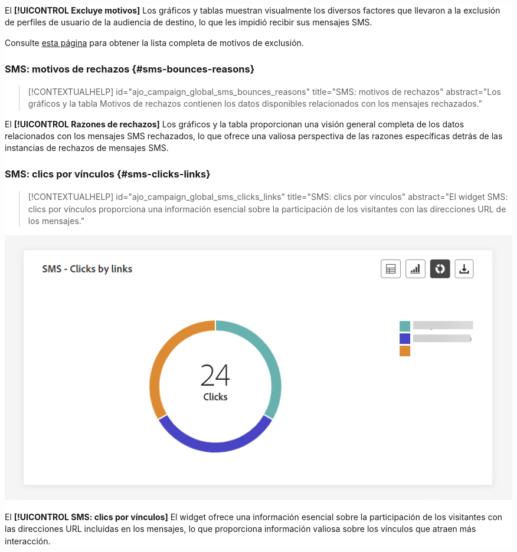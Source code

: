 El **[!UICONTROL Excluye motivos]** Los gráficos y tablas muestran visualmente los diversos factores que llevaron a la exclusión de perfiles de usuario de la audiencia de destino, lo que les impidió recibir sus mensajes SMS.

Consulte [esta página](exclusion-list.md) para obtener la lista completa de motivos de exclusión.

### SMS: motivos de rechazos {#sms-bounces-reasons}

>[!CONTEXTUALHELP]
>id="ajo_campaign_global_sms_bounces_reasons"
>title="SMS: motivos de rechazos"
>abstract="Los gráficos y la tabla Motivos de rechazos contienen los datos disponibles relacionados con los mensajes rechazados."

El **[!UICONTROL Razones de rechazos]** Los gráficos y la tabla proporcionan una visión general completa de los datos relacionados con los mensajes SMS rechazados, lo que ofrece una valiosa perspectiva de las razones específicas detrás de las instancias de rechazos de mensajes SMS.

### SMS: clics por vínculos {#sms-clicks-links}

>[!CONTEXTUALHELP]
>id="ajo_campaign_global_sms_clicks_links"
>title="SMS: clics por vínculos"
>abstract="El widget SMS: clics por vínculos proporciona una información esencial sobre la participación de los visitantes con las direcciones URL de los mensajes."

![](assets/campaign_sms_clicks.png)

El **[!UICONTROL SMS: clics por vínculos]** El widget ofrece una información esencial sobre la participación de los visitantes con las direcciones URL incluidas en los mensajes, lo que proporciona información valiosa sobre los vínculos que atraen más interacción.

